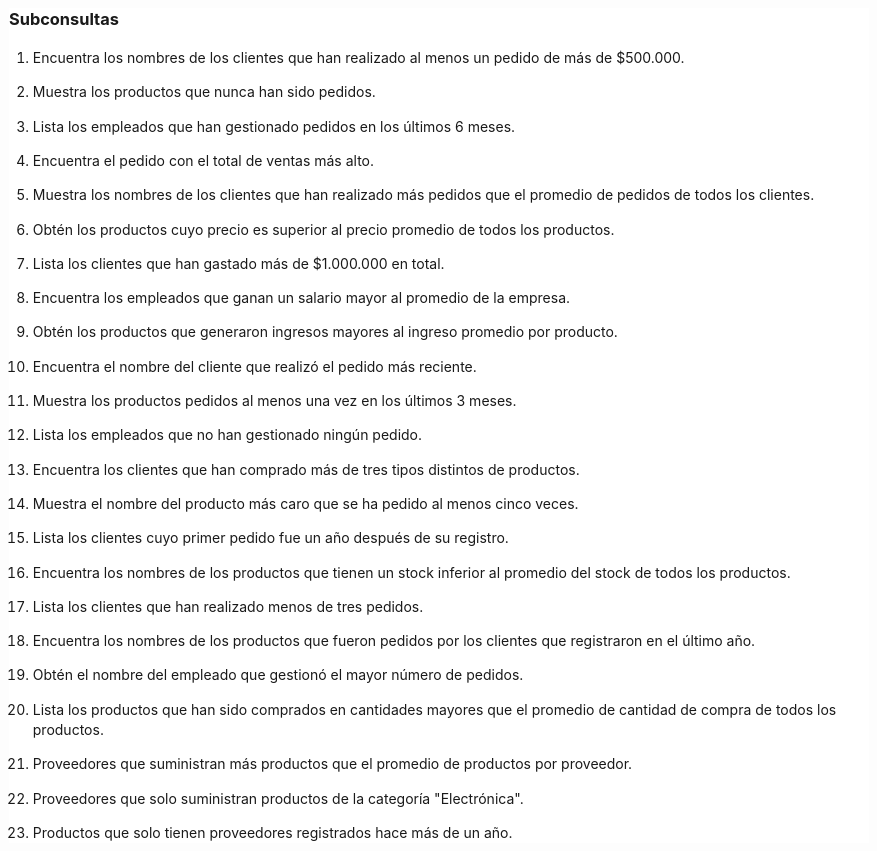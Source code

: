 ### Subconsultas

1. Encuentra los nombres de los clientes que han realizado al menos un pedido de más de $500.000.
2. Muestra los productos que nunca han sido pedidos.
3. Lista los empleados que han gestionado pedidos en los últimos 6 meses.
4. Encuentra el pedido con el total de ventas más alto.
5. Muestra los nombres de los clientes que han realizado más pedidos que el promedio de pedidos de todos los clientes.
6. Obtén los productos cuyo precio es superior al precio promedio de todos los productos.
7. Lista los clientes que han gastado más de $1.000.000 en total.
8. Encuentra los empleados que ganan un salario mayor al promedio de la empresa.
9. Obtén los productos que generaron ingresos mayores al ingreso promedio por producto.
10. Encuentra el nombre del cliente que realizó el pedido más reciente.
11. Muestra los productos pedidos al menos una vez en los últimos 3 meses.
12. Lista los empleados que no han gestionado ningún pedido.
13. Encuentra los clientes que han comprado más de tres tipos distintos de productos.
14. Muestra el nombre del producto más caro que se ha pedido al menos cinco veces.
15. Lista los clientes cuyo primer pedido fue un año después de su registro.

16. Encuentra los nombres de los productos que tienen un stock inferior al promedio del stock de todos los productos.
17. Lista los clientes que han realizado menos de tres pedidos.
18. Encuentra los nombres de los productos que fueron pedidos por los clientes que registraron en el último año.
19. Obtén el nombre del empleado que gestionó el mayor número de pedidos.
20. Lista los productos que han sido comprados en cantidades mayores que el promedio de cantidad de compra de todos los productos.
21. Proveedores que suministran más productos que el promedio de productos por proveedor.
22. Proveedores que solo suministran productos de la categoría "Electrónica".
23. Productos que solo tienen proveedores registrados hace más de un año.

